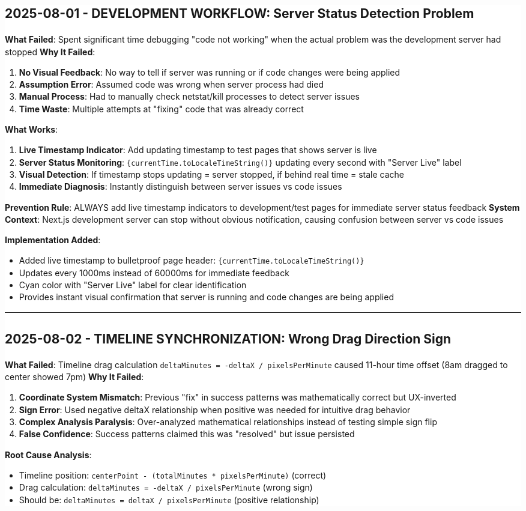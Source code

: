 
## 2025-08-01 - DEVELOPMENT WORKFLOW: Server Status Detection Problem

**What Failed**: Spent significant time debugging "code not working" when the actual problem was the development server had stopped
**Why It Failed**: 
1. **No Visual Feedback**: No way to tell if server was running or if code changes were being applied
2. **Assumption Error**: Assumed code was wrong when server process had died
3. **Manual Process**: Had to manually check netstat/kill processes to detect server issues
4. **Time Waste**: Multiple attempts at "fixing" code that was already correct

**What Works**: 
1. **Live Timestamp Indicator**: Add updating timestamp to test pages that shows server is live
2. **Server Status Monitoring**: `{currentTime.toLocaleTimeString()}` updating every second with "Server Live" label
3. **Visual Detection**: If timestamp stops updating = server stopped, if behind real time = stale cache
4. **Immediate Diagnosis**: Instantly distinguish between server issues vs code issues

**Prevention Rule**: ALWAYS add live timestamp indicators to development/test pages for immediate server status feedback
**System Context**: Next.js development server can stop without obvious notification, causing confusion between server vs code issues

**Implementation Added**:
- Added live timestamp to bulletproof page header: `{currentTime.toLocaleTimeString()}`
- Updates every 1000ms instead of 60000ms for immediate feedback
- Cyan color with "Server Live" label for clear identification
- Provides instant visual confirmation that server is running and code changes are being applied

---

## 2025-08-02 - TIMELINE SYNCHRONIZATION: Wrong Drag Direction Sign

**What Failed**: Timeline drag calculation `deltaMinutes = -deltaX / pixelsPerMinute` caused 11-hour time offset (8am dragged to center showed 7pm)
**Why It Failed**: 
1. **Coordinate System Mismatch**: Previous "fix" in success patterns was mathematically correct but UX-inverted
2. **Sign Error**: Used negative deltaX relationship when positive was needed for intuitive drag behavior  
3. **Complex Analysis Paralysis**: Over-analyzed mathematical relationships instead of testing simple sign flip
4. **False Confidence**: Success patterns claimed this was "resolved" but issue persisted

**Root Cause Analysis**:
- Timeline position: `centerPoint - (totalMinutes * pixelsPerMinute)` (correct)
- Drag calculation: `deltaMinutes = -deltaX / pixelsPerMinute` (wrong sign)
- Should be: `deltaMinutes = deltaX / pixelsPerMinute` (positive relationship)
